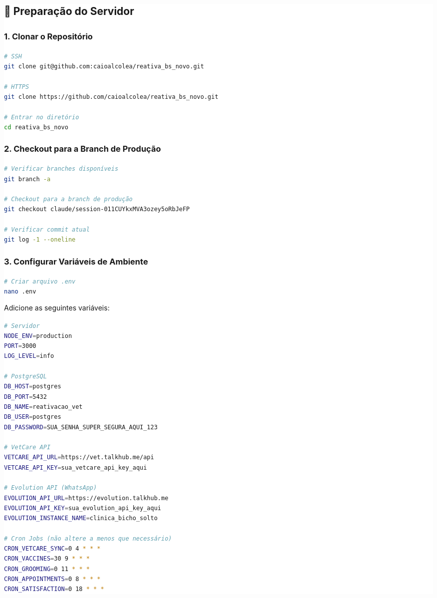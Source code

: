 ## 🔧 Preparação do Servidor

### 1. Clonar o Repositório

```bash
# SSH
git clone git@github.com:caioalcolea/reativa_bs_novo.git

# HTTPS
git clone https://github.com/caioalcolea/reativa_bs_novo.git

# Entrar no diretório
cd reativa_bs_novo
```

### 2. Checkout para a Branch de Produção

```bash
# Verificar branches disponíveis
git branch -a

# Checkout para a branch de produção
git checkout claude/session-011CUYkxMVA3ozey5oRbJeFP

# Verificar commit atual
git log -1 --oneline
```

### 3. Configurar Variáveis de Ambiente

```bash
# Criar arquivo .env
nano .env
```

Adicione as seguintes variáveis:

```bash
# Servidor
NODE_ENV=production
PORT=3000
LOG_LEVEL=info

# PostgreSQL
DB_HOST=postgres
DB_PORT=5432
DB_NAME=reativacao_vet
DB_USER=postgres
DB_PASSWORD=SUA_SENHA_SUPER_SEGURA_AQUI_123

# VetCare API
VETCARE_API_URL=https://vet.talkhub.me/api
VETCARE_API_KEY=sua_vetcare_api_key_aqui

# Evolution API (WhatsApp)
EVOLUTION_API_URL=https://evolution.talkhub.me
EVOLUTION_API_KEY=sua_evolution_api_key_aqui
EVOLUTION_INSTANCE_NAME=clinica_bicho_solto

# Cron Jobs (não altere a menos que necessário)
CRON_VETCARE_SYNC=0 4 * * *
CRON_VACCINES=30 9 * * *
CRON_GROOMING=0 11 * * *
CRON_APPOINTMENTS=0 8 * * *
CRON_SATISFACTION=0 18 * * *
```